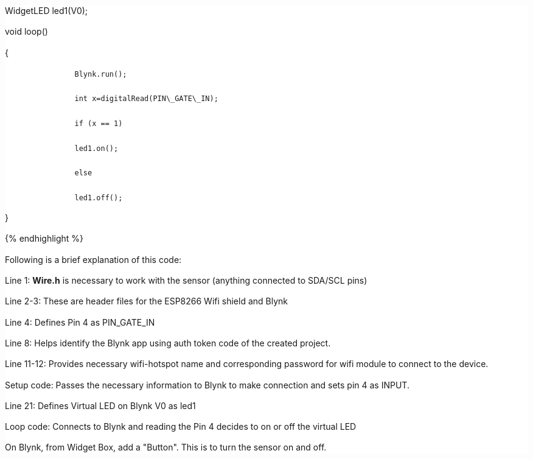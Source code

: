 
 WidgetLED led1(V0);

 void loop()

 {

                    Blynk.run();

                    int x=digitalRead(PIN\_GATE\_IN);

                    if (x == 1)

                    led1.on();

                    else

                    led1.off();

 }



{% endhighlight %}



Following is a brief explanation of this code:

Line 1:     **Wire.h** is necessary to work with the sensor (anything connected to SDA/SCL pins)

Line 2-3: These are header files for the ESP8266 Wifi shield and Blynk

Line 4: Defines Pin 4 as PIN\_GATE\_IN

Line 8: Helps identify the Blynk app using auth token code of the created project.

Line 11-12: Provides necessary wifi-hotspot name and corresponding password for wifi module to connect to the device.

Setup code: Passes the necessary information to Blynk to make connection and sets pin 4 as INPUT.

Line 21: Defines Virtual LED on Blynk V0 as led1

Loop code: Connects to Blynk and reading the Pin 4 decides to on or off the virtual LED



On Blynk, from Widget Box, add a &quot;Button&quot;. This is to turn the sensor on and off.
